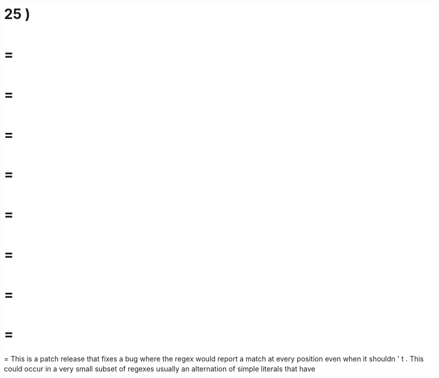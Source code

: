 25
)
=
=
=
=
=
=
=
=
=
=
=
=
=
=
=
=
=
=
This
is
a
patch
release
that
fixes
a
bug
where
the
regex
would
report
a
match
at
every
position
even
when
it
shouldn
'
t
.
This
could
occur
in
a
very
small
subset
of
regexes
usually
an
alternation
of
simple
literals
that
have